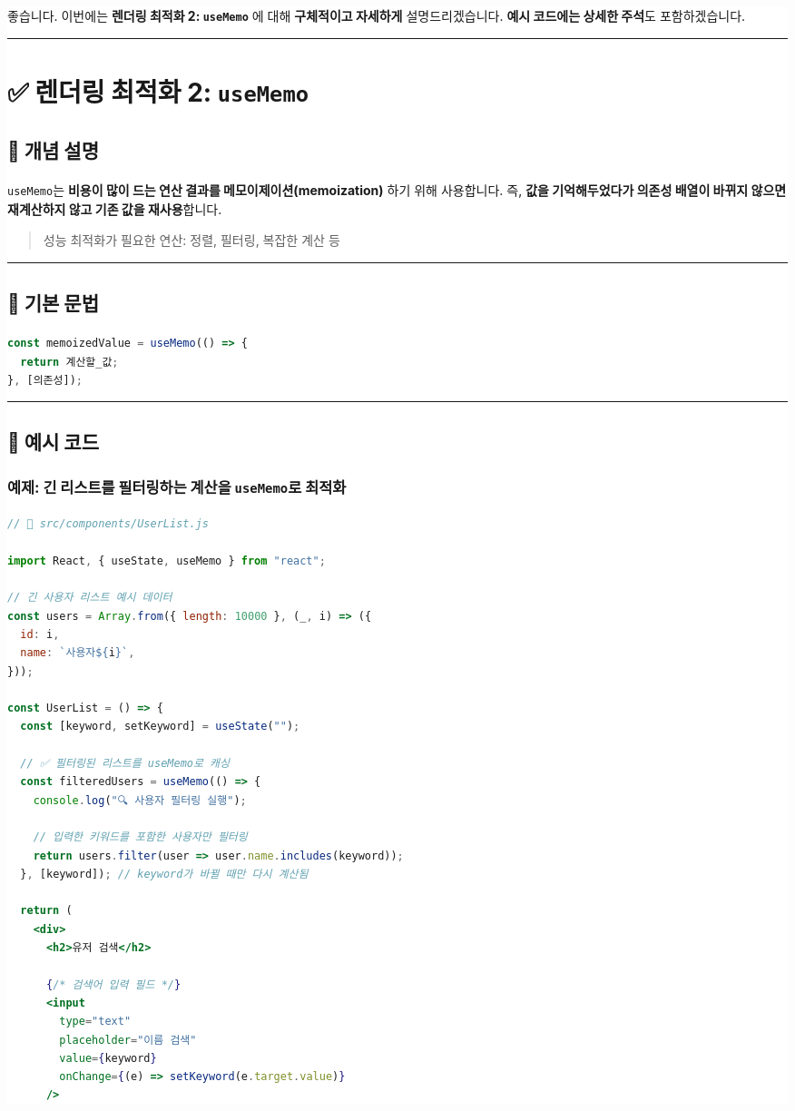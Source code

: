 
좋습니다. 이번에는 **렌더링 최적화 2: `useMemo`** 에 대해 **구체적이고 자세하게** 설명드리겠습니다.
**예시 코드에는 상세한 주석**도 포함하겠습니다.

---

# ✅ 렌더링 최적화 2: `useMemo`

## 🔸 개념 설명

`useMemo`는 **비용이 많이 드는 연산 결과를 메모이제이션(memoization)** 하기 위해 사용합니다.
즉, **값을 기억해두었다가 의존성 배열이 바뀌지 않으면 재계산하지 않고 기존 값을 재사용**합니다.

> 성능 최적화가 필요한 연산: 정렬, 필터링, 복잡한 계산 등

---

## 🔸 기본 문법

```js
const memoizedValue = useMemo(() => {
  return 계산할_값;
}, [의존성]);
```

---

## 🔸 예시 코드

### 예제: 긴 리스트를 필터링하는 계산을 `useMemo`로 최적화

```jsx
// 📁 src/components/UserList.js

import React, { useState, useMemo } from "react";

// 긴 사용자 리스트 예시 데이터
const users = Array.from({ length: 10000 }, (_, i) => ({
  id: i,
  name: `사용자${i}`,
}));

const UserList = () => {
  const [keyword, setKeyword] = useState("");

  // ✅ 필터링된 리스트를 useMemo로 캐싱
  const filteredUsers = useMemo(() => {
    console.log("🔍 사용자 필터링 실행");

    // 입력한 키워드를 포함한 사용자만 필터링
    return users.filter(user => user.name.includes(keyword));
  }, [keyword]); // keyword가 바뀔 때만 다시 계산됨

  return (
    <div>
      <h2>유저 검색</h2>

      {/* 검색어 입력 필드 */}
      <input
        type="text"
        placeholder="이름 검색"
        value={keyword}
        onChange={(e) => setKeyword(e.target.value)}
      />
```